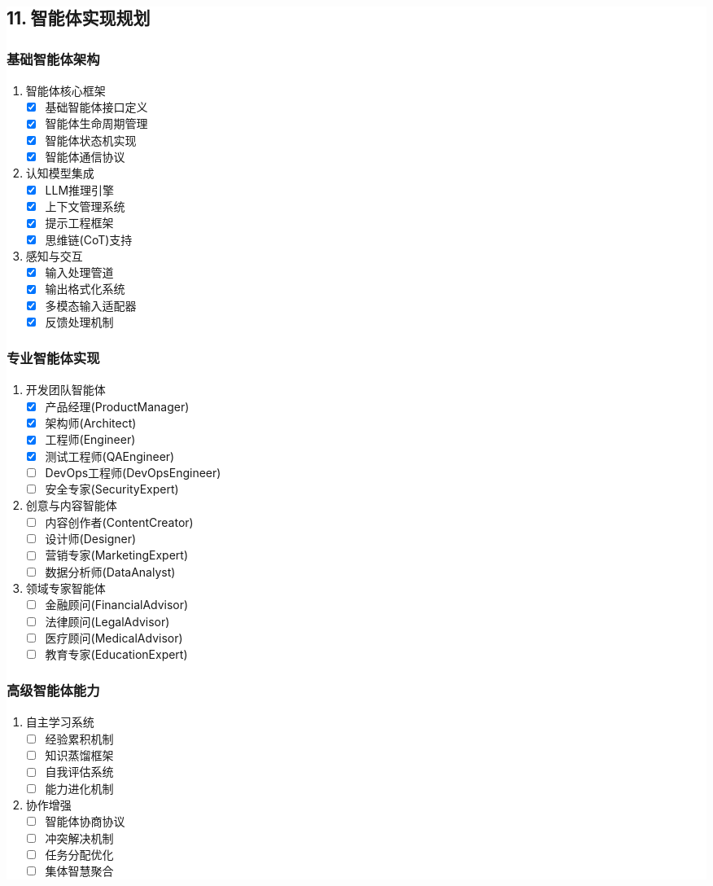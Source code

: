 
## 11. 智能体实现规划

### 基础智能体架构
1. 智能体核心框架
   - [x] 基础智能体接口定义
   - [x] 智能体生命周期管理
   - [x] 智能体状态机实现
   - [x] 智能体通信协议

2. 认知模型集成
   - [x] LLM推理引擎
   - [x] 上下文管理系统
   - [x] 提示工程框架
   - [x] 思维链(CoT)支持

3. 感知与交互
   - [x] 输入处理管道
   - [x] 输出格式化系统
   - [x] 多模态输入适配器
   - [x] 反馈处理机制

### 专业智能体实现
1. 开发团队智能体
   - [x] 产品经理(ProductManager)
   - [x] 架构师(Architect)
   - [x] 工程师(Engineer)
   - [x] 测试工程师(QAEngineer)
   - [ ] DevOps工程师(DevOpsEngineer)
   - [ ] 安全专家(SecurityExpert)

2. 创意与内容智能体
   - [ ] 内容创作者(ContentCreator)
   - [ ] 设计师(Designer)
   - [ ] 营销专家(MarketingExpert)
   - [ ] 数据分析师(DataAnalyst)

3. 领域专家智能体
   - [ ] 金融顾问(FinancialAdvisor)
   - [ ] 法律顾问(LegalAdvisor)
   - [ ] 医疗顾问(MedicalAdvisor)
   - [ ] 教育专家(EducationExpert)

### 高级智能体能力
1. 自主学习系统
   - [ ] 经验累积机制
   - [ ] 知识蒸馏框架
   - [ ] 自我评估系统
   - [ ] 能力进化机制

2. 协作增强
   - [ ] 智能体协商协议
   - [ ] 冲突解决机制
   - [ ] 任务分配优化
   - [ ] 集体智慧聚合
